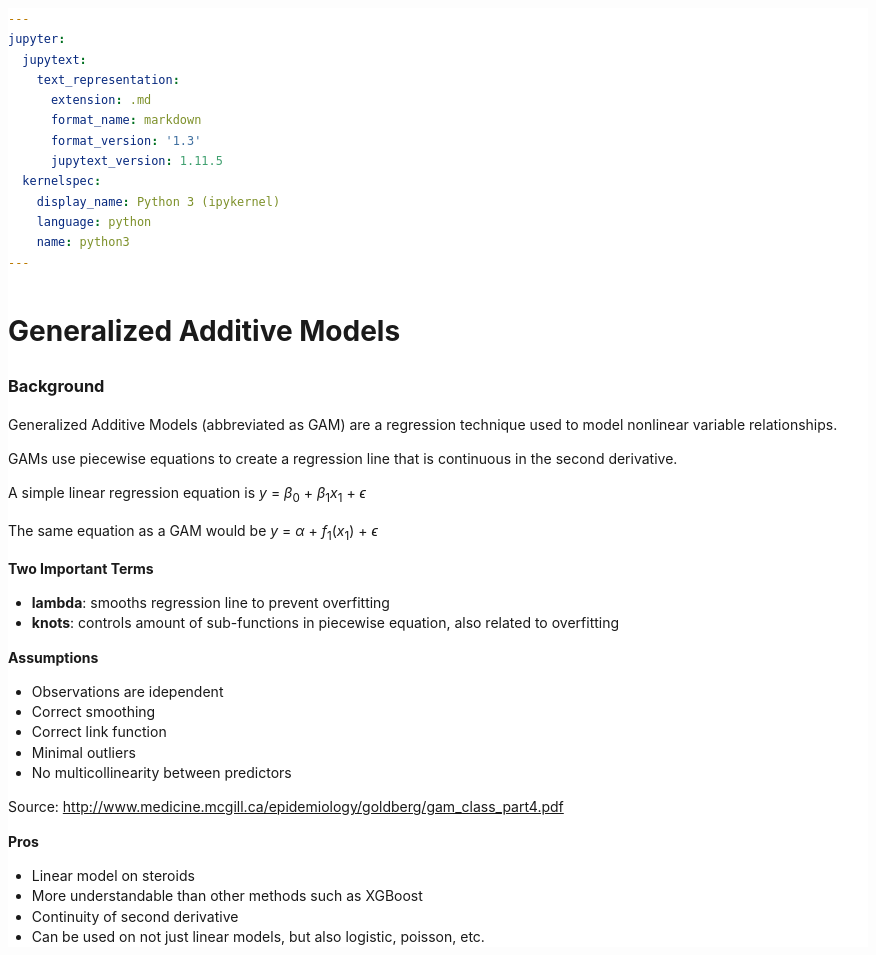 ```yaml
---
jupyter:
  jupytext:
    text_representation:
      extension: .md
      format_name: markdown
      format_version: '1.3'
      jupytext_version: 1.11.5
  kernelspec:
    display_name: Python 3 (ipykernel)
    language: python
    name: python3
---
```


# Generalized Additive Models


### Background


Generalized Additive Models (abbreviated as GAM) are a regression technique used to model nonlinear variable relationships. 


GAMs use piecewise equations to create a regression line that is continuous in the second derivative. 


A simple linear regression equation is $y~=~\beta$<sub>0</sub>$~+~\beta$<sub>1</sub>$x$<sub>1</sub>$~+~\epsilon$


The same equation as a GAM would be $y~=~\alpha~+~f$<sub>1</sub>$(x$<sub>1</sub>$)~+~\epsilon$


**Two Important Terms**
- **lambda**: smooths regression line to prevent overfitting
- **knots**: controls amount of sub-functions in piecewise equation, also related to overfitting


**Assumptions**

- Observations are idependent
- Correct smoothing
- Correct link function
- Minimal outliers
- No multicollinearity between predictors

Source: http://www.medicine.mcgill.ca/epidemiology/goldberg/gam_class_part4.pdf


**Pros**
- Linear model on steroids
- More understandable than other methods such as XGBoost
- Continuity of second derivative
- Can be used on not just linear models, but also logistic, poisson, etc. 
